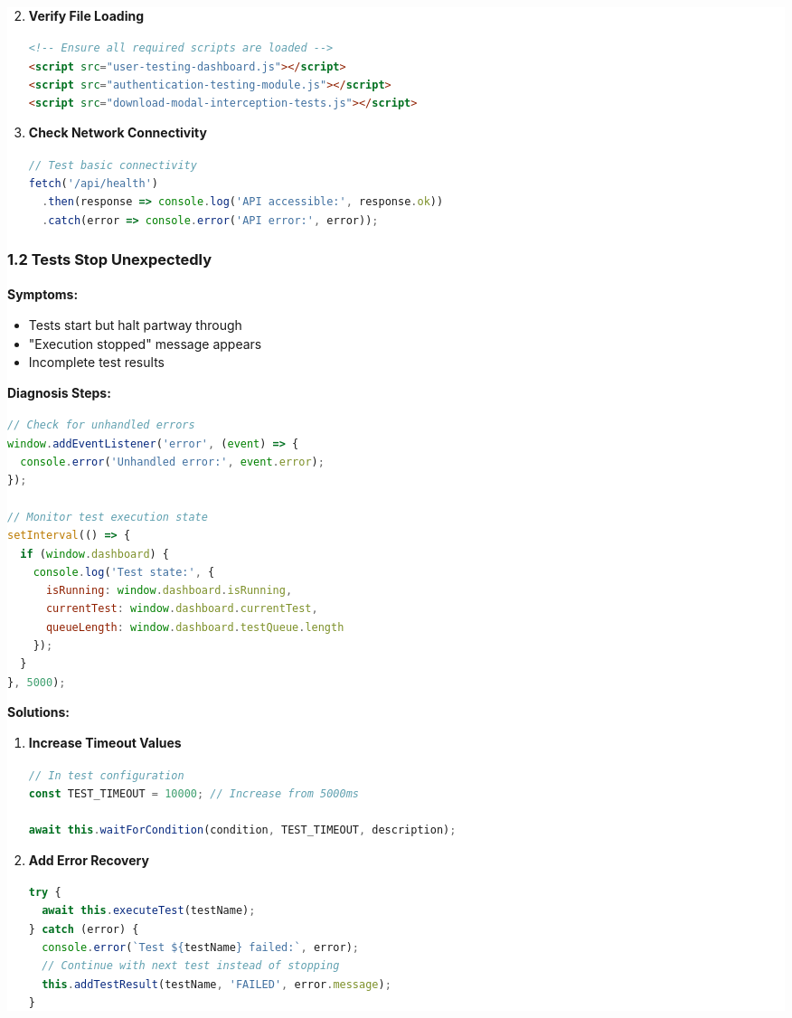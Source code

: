 2. **Verify File Loading**
   ```html
   <!-- Ensure all required scripts are loaded -->
   <script src="user-testing-dashboard.js"></script>
   <script src="authentication-testing-module.js"></script>
   <script src="download-modal-interception-tests.js"></script>
   ```

3. **Check Network Connectivity**
   ```javascript
   // Test basic connectivity
   fetch('/api/health')
     .then(response => console.log('API accessible:', response.ok))
     .catch(error => console.error('API error:', error));
   ```

### 1.2 Tests Stop Unexpectedly

**Symptoms:**
- Tests start but halt partway through
- "Execution stopped" message appears
- Incomplete test results

**Diagnosis Steps:**
```javascript
// Check for unhandled errors
window.addEventListener('error', (event) => {
  console.error('Unhandled error:', event.error);
});

// Monitor test execution state
setInterval(() => {
  if (window.dashboard) {
    console.log('Test state:', {
      isRunning: window.dashboard.isRunning,
      currentTest: window.dashboard.currentTest,
      queueLength: window.dashboard.testQueue.length
    });
  }
}, 5000);
```

**Solutions:**

1. **Increase Timeout Values**
   ```javascript
   // In test configuration
   const TEST_TIMEOUT = 10000; // Increase from 5000ms
   
   await this.waitForCondition(condition, TEST_TIMEOUT, description);
   ```

2. **Add Error Recovery**
   ```javascript
   try {
     await this.executeTest(testName);
   } catch (error) {
     console.error(`Test ${testName} failed:`, error);
     // Continue with next test instead of stopping
     this.addTestResult(testName, 'FAILED', error.message);
   }
   ```
